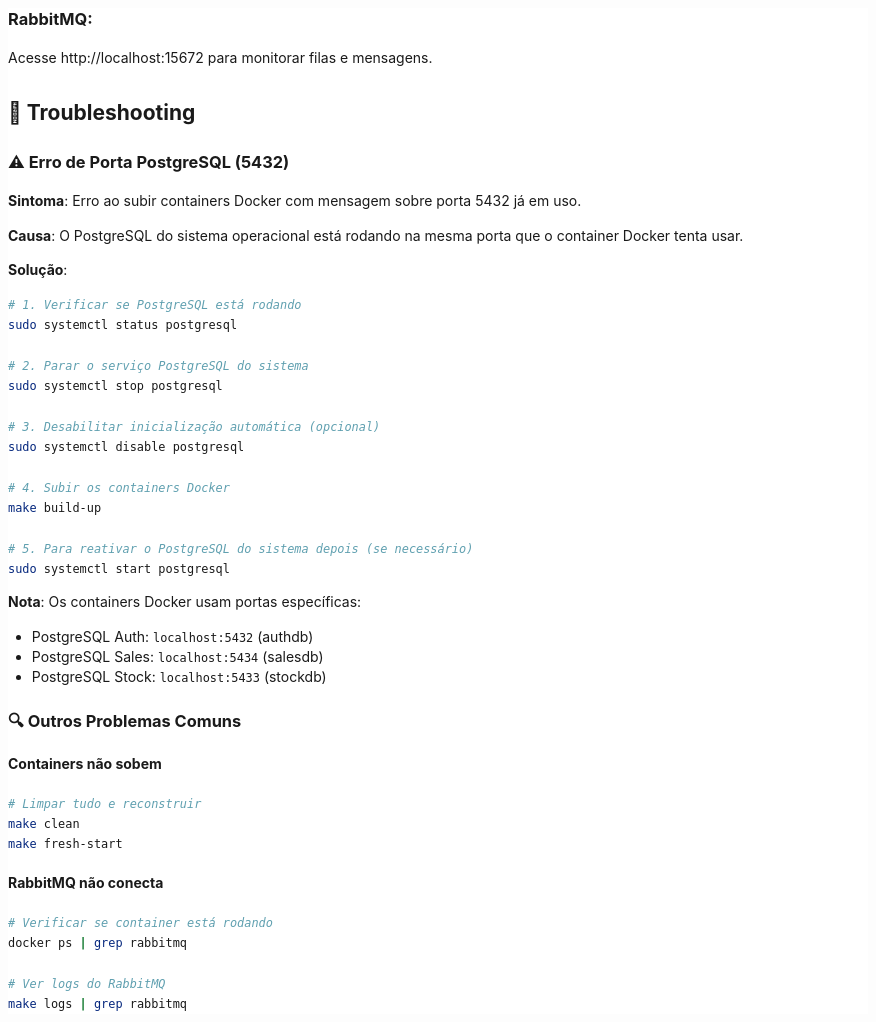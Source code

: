 ### RabbitMQ:
Acesse http://localhost:15672 para monitorar filas e mensagens.

## 🔧 Troubleshooting

### ⚠️ Erro de Porta PostgreSQL (5432)

**Sintoma**: Erro ao subir containers Docker com mensagem sobre porta 5432 já em uso.

**Causa**: O PostgreSQL do sistema operacional está rodando na mesma porta que o container Docker tenta usar.

**Solução**:
```bash
# 1. Verificar se PostgreSQL está rodando
sudo systemctl status postgresql

# 2. Parar o serviço PostgreSQL do sistema
sudo systemctl stop postgresql

# 3. Desabilitar inicialização automática (opcional)
sudo systemctl disable postgresql

# 4. Subir os containers Docker
make build-up

# 5. Para reativar o PostgreSQL do sistema depois (se necessário)
sudo systemctl start postgresql
```

**Nota**: Os containers Docker usam portas específicas:
- PostgreSQL Auth: `localhost:5432` (authdb)
- PostgreSQL Sales: `localhost:5434` (salesdb)  
- PostgreSQL Stock: `localhost:5433` (stockdb)

### 🔍 Outros Problemas Comuns

#### Containers não sobem
```bash
# Limpar tudo e reconstruir
make clean
make fresh-start
```

#### RabbitMQ não conecta
```bash
# Verificar se container está rodando
docker ps | grep rabbitmq

# Ver logs do RabbitMQ
make logs | grep rabbitmq
```
